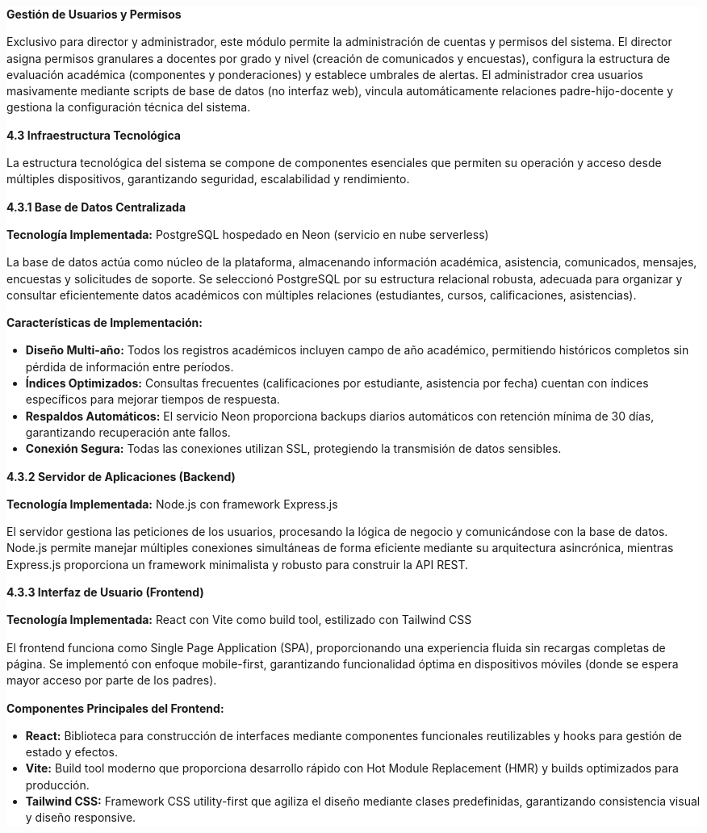 **Gestión de Usuarios y Permisos**

Exclusivo para director y administrador, este módulo permite la administración de cuentas y permisos del sistema. El director asigna permisos granulares a docentes por grado y nivel (creación de comunicados y encuestas), configura la estructura de evaluación académica (componentes y ponderaciones) y establece umbrales de alertas. El administrador crea usuarios masivamente mediante scripts de base de datos (no interfaz web), vincula automáticamente relaciones padre-hijo-docente y gestiona la configuración técnica del sistema.

**4.3 Infraestructura Tecnológica**

La estructura tecnológica del sistema se compone de componentes esenciales que permiten su operación y acceso desde múltiples dispositivos, garantizando seguridad, escalabilidad y rendimiento.

**4.3.1 Base de Datos Centralizada**

**Tecnología Implementada:** PostgreSQL hospedado en Neon (servicio en nube serverless)

La base de datos actúa como núcleo de la plataforma, almacenando información académica, asistencia, comunicados, mensajes, encuestas y solicitudes de soporte. Se seleccionó PostgreSQL por su estructura relacional robusta, adecuada para organizar y consultar eficientemente datos académicos con múltiples relaciones (estudiantes, cursos, calificaciones, asistencias).

**Características de Implementación:**

- **Diseño Multi-año:** Todos los registros académicos incluyen campo de año académico, permitiendo históricos completos sin pérdida de información entre períodos.
- **Índices Optimizados:** Consultas frecuentes (calificaciones por estudiante, asistencia por fecha) cuentan con índices específicos para mejorar tiempos de respuesta.
- **Respaldos Automáticos:** El servicio Neon proporciona backups diarios automáticos con retención mínima de 30 días, garantizando recuperación ante fallos.
- **Conexión Segura:** Todas las conexiones utilizan SSL, protegiendo la transmisión de datos sensibles.

**4.3.2 Servidor de Aplicaciones (Backend)**

**Tecnología Implementada:** Node.js con framework Express.js

El servidor gestiona las peticiones de los usuarios, procesando la lógica de negocio y comunicándose con la base de datos. Node.js permite manejar múltiples conexiones simultáneas de forma eficiente mediante su arquitectura asincrónica, mientras Express.js proporciona un framework minimalista y robusto para construir la API REST.

**4.3.3 Interfaz de Usuario (Frontend)**

**Tecnología Implementada:** React con Vite como build tool, estilizado con Tailwind CSS

El frontend funciona como Single Page Application (SPA), proporcionando una experiencia fluida sin recargas completas de página. Se implementó con enfoque mobile-first, garantizando funcionalidad óptima en dispositivos móviles (donde se espera mayor acceso por parte de los padres).

**Componentes Principales del Frontend:**

- **React:** Biblioteca para construcción de interfaces mediante componentes funcionales reutilizables y hooks para gestión de estado y efectos.
- **Vite:** Build tool moderno que proporciona desarrollo rápido con Hot Module Replacement (HMR) y builds optimizados para producción.
- **Tailwind CSS:** Framework CSS utility-first que agiliza el diseño mediante clases predefinidas, garantizando consistencia visual y diseño responsive.
